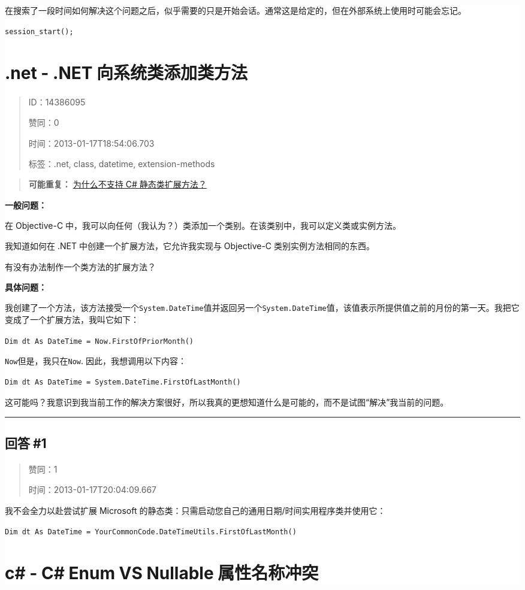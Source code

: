 在搜索了一段时间如何解决这个问题之后，似乎需要的只是开始会话。通常这是给定的，但在外部系统上使用时可能会忘记。

```
session_start(); 
```

# .net - .NET 向系统类添加类方法

> ID：14386095
> 
> 赞同：0
> 
> 时间：2013-01-17T18:54:06.703
> 
> 标签：.net, class, datetime, extension-methods

> **可能重复：**
> [为什么不支持 C# 静态类扩展方法？](https://stackoverflow.com/questions/4909156/why-arent-c-sharp-static-class-extension-methods-supported)

**一般问题：**

在 Objective-C 中，我可以向任何（我认为？）类添加一个类别。在该类别中，我可以定义类或实例方法。

我知道如何在 .NET 中创建一个扩展方法，它允许我实现与 Objective-C 类别实例方法相同的东西。

有没有办法制作一个类方法的扩展方法？

**具体问题：**

我创建了一个方法，该方法接受一个`System.DateTime`值并返回另一个`System.DateTime`值，该值表示所提供值之前的月份的第一天。我把它变成了一个扩展方法，我叫它如下：

```
Dim dt As DateTime = Now.FirstOfPriorMonth() 
```

`Now`但是，我只在`Now`. 因此，我想调用以下内容：

```
Dim dt As DateTime = System.DateTime.FirstOfLastMonth() 
```

这可能吗？我意识到我当前工作的解决方案很好，所以我真的更想知道什么是可能的，而不是试图“解决”我当前的问题。

* * *

## 回答 #1

> 赞同：1
> 
> 时间：2013-01-17T20:04:09.667

我不会全力以赴尝试扩展 Microsoft 的静态类：只需启动您自己的通用日期/时间实用程序类并使用它：

```
Dim dt As DateTime = YourCommonCode.DateTimeUtils.FirstOfLastMonth() 
```

# c# - C# Enum VS Nullable 属性名称冲突

